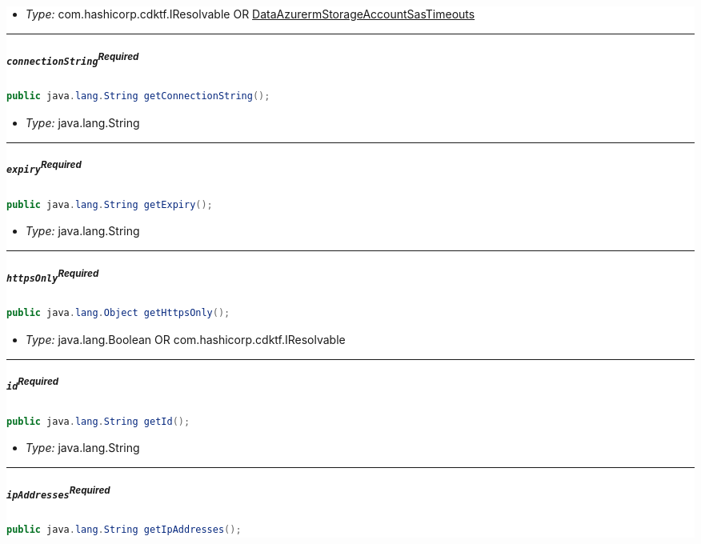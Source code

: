 - *Type:* com.hashicorp.cdktf.IResolvable OR <a href="#@cdktf/provider-azurerm.dataAzurermStorageAccountSas.DataAzurermStorageAccountSasTimeouts">DataAzurermStorageAccountSasTimeouts</a>

---

##### `connectionString`<sup>Required</sup> <a name="connectionString" id="@cdktf/provider-azurerm.dataAzurermStorageAccountSas.DataAzurermStorageAccountSas.property.connectionString"></a>

```java
public java.lang.String getConnectionString();
```

- *Type:* java.lang.String

---

##### `expiry`<sup>Required</sup> <a name="expiry" id="@cdktf/provider-azurerm.dataAzurermStorageAccountSas.DataAzurermStorageAccountSas.property.expiry"></a>

```java
public java.lang.String getExpiry();
```

- *Type:* java.lang.String

---

##### `httpsOnly`<sup>Required</sup> <a name="httpsOnly" id="@cdktf/provider-azurerm.dataAzurermStorageAccountSas.DataAzurermStorageAccountSas.property.httpsOnly"></a>

```java
public java.lang.Object getHttpsOnly();
```

- *Type:* java.lang.Boolean OR com.hashicorp.cdktf.IResolvable

---

##### `id`<sup>Required</sup> <a name="id" id="@cdktf/provider-azurerm.dataAzurermStorageAccountSas.DataAzurermStorageAccountSas.property.id"></a>

```java
public java.lang.String getId();
```

- *Type:* java.lang.String

---

##### `ipAddresses`<sup>Required</sup> <a name="ipAddresses" id="@cdktf/provider-azurerm.dataAzurermStorageAccountSas.DataAzurermStorageAccountSas.property.ipAddresses"></a>

```java
public java.lang.String getIpAddresses();
```
